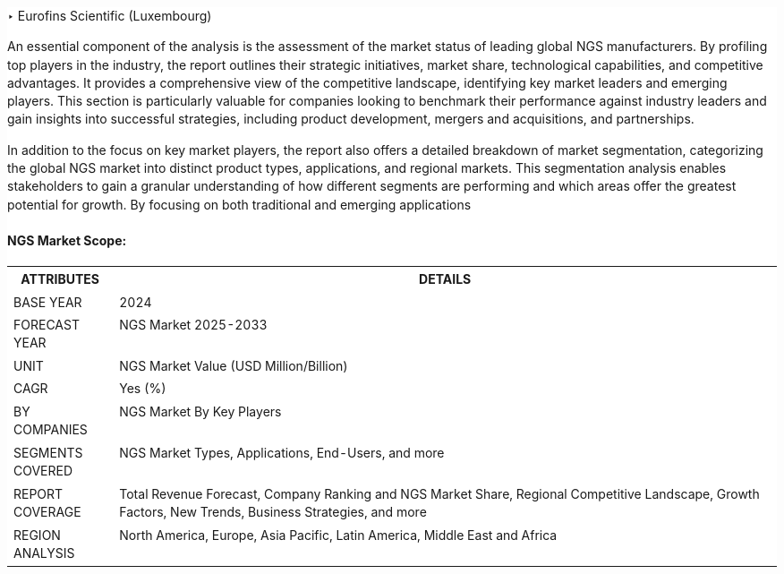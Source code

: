 ‣ Eurofins Scientific (Luxembourg)

An essential component of the analysis is the assessment of the market status of leading global NGS manufacturers. By profiling top players in the industry, the report outlines their strategic initiatives, market share, technological capabilities, and competitive advantages. It provides a comprehensive view of the competitive landscape, identifying key market leaders and emerging players. This section is particularly valuable for companies looking to benchmark their performance against industry leaders and gain insights into successful strategies, including product development, mergers and acquisitions, and partnerships.

In addition to the focus on key market players, the report also offers a detailed breakdown of market segmentation, categorizing the global NGS market into distinct product types, applications, and regional markets. This segmentation analysis enables stakeholders to gain a granular understanding of how different segments are performing and which areas offer the greatest potential for growth. By focusing on both traditional and emerging applications

<h4>NGS Market Scope:</h4>
<table>
<tr>
<th>ATTRIBUTES</th>
<th>DETAILS</th>
</tr>
<tr>
<td>BASE YEAR</td>
<td>2024</td>
</tr>
<tr>
<td>FORECAST YEAR</td>
<td>NGS Market 2025-2033</td>
</tr>
<tr>
<td>UNIT</td>
<td>NGS Market Value (USD Million/Billion)</td>
<tr>
<td>CAGR</td>
<td>Yes (%)</td>
</tr>
</tr>
<tr>
<td>BY COMPANIES</td>
<td>NGS Market By Key Players</td>
</tr>
<tr>
<td>SEGMENTS COVERED</td>
<td>NGS Market Types, Applications, End-Users, and more</td>
</tr>
<tr>
<td>REPORT COVERAGE</td>
<td>Total Revenue Forecast, Company Ranking and NGS Market Share, Regional Competitive Landscape, Growth Factors, New Trends, Business Strategies, and more</td>
</tr>
<tr>
<td>REGION ANALYSIS</td>
<td>North America, Europe, Asia Pacific, Latin America, Middle East and Africa</td>
</tr>
</table>
